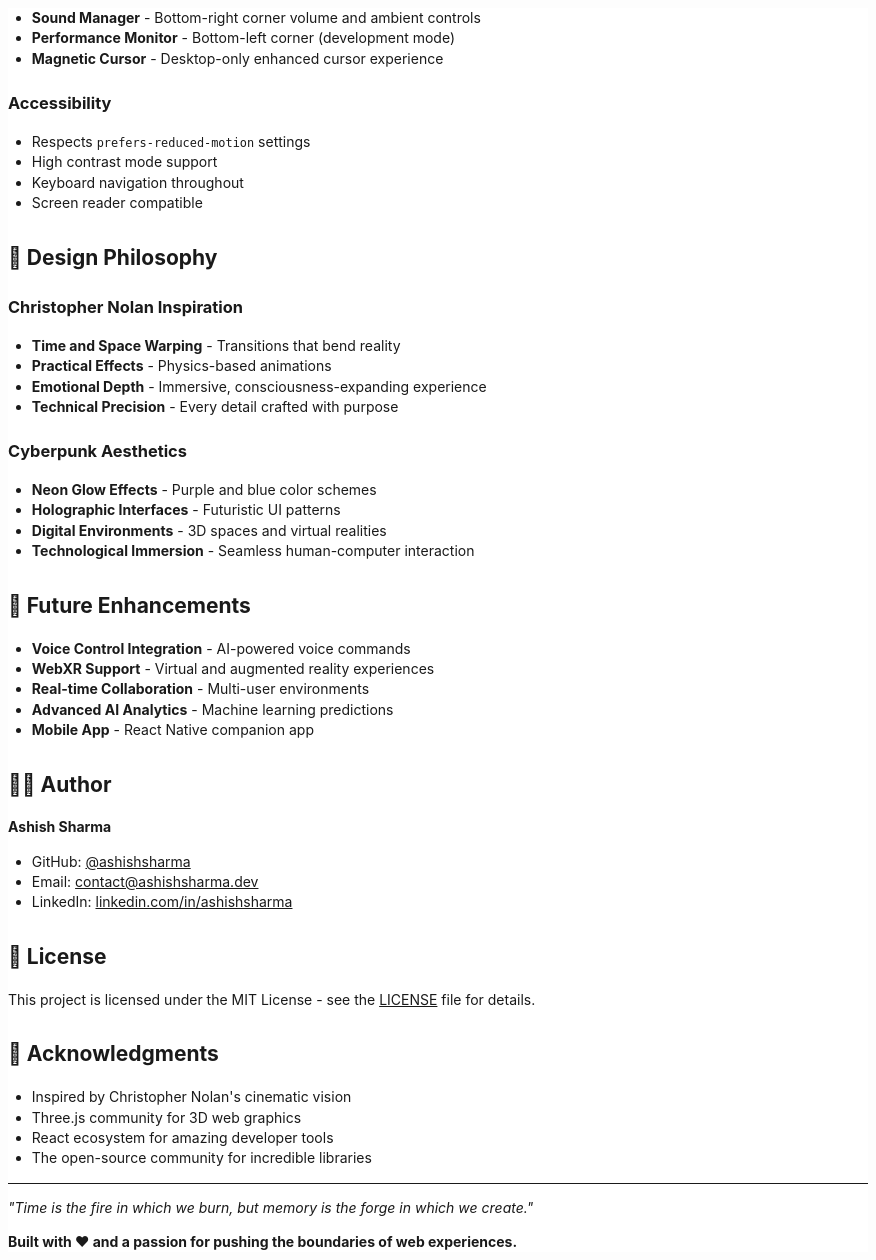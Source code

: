 - **Sound Manager** - Bottom-right corner volume and ambient controls
- **Performance Monitor** - Bottom-left corner (development mode)
- **Magnetic Cursor** - Desktop-only enhanced cursor experience

### Accessibility

- Respects `prefers-reduced-motion` settings
- High contrast mode support
- Keyboard navigation throughout
- Screen reader compatible

## 🎨 Design Philosophy

### Christopher Nolan Inspiration

- **Time and Space Warping** - Transitions that bend reality
- **Practical Effects** - Physics-based animations
- **Emotional Depth** - Immersive, consciousness-expanding experience
- **Technical Precision** - Every detail crafted with purpose

### Cyberpunk Aesthetics

- **Neon Glow Effects** - Purple and blue color schemes
- **Holographic Interfaces** - Futuristic UI patterns
- **Digital Environments** - 3D spaces and virtual realities
- **Technological Immersion** - Seamless human-computer interaction

## 🔮 Future Enhancements

- **Voice Control Integration** - AI-powered voice commands
- **WebXR Support** - Virtual and augmented reality experiences
- **Real-time Collaboration** - Multi-user environments
- **Advanced AI Analytics** - Machine learning predictions
- **Mobile App** - React Native companion app

## 👨‍💻 Author

**Ashish Sharma**

- GitHub: [@ashishsharma](https://github.com/ashishsharma)
- Email: [contact@ashishsharma.dev](mailto:contact@ashishsharma.dev)
- LinkedIn: [linkedin.com/in/ashishsharma](https://linkedin.com/in/ashishsharma)

## 📄 License

This project is licensed under the MIT License - see the [LICENSE](LICENSE) file for details.

## 🙏 Acknowledgments

- Inspired by Christopher Nolan's cinematic vision
- Three.js community for 3D web graphics
- React ecosystem for amazing developer tools
- The open-source community for incredible libraries

---

_"Time is the fire in which we burn, but memory is the forge in which we create."_

**Built with ❤️ and a passion for pushing the boundaries of web experiences.**
